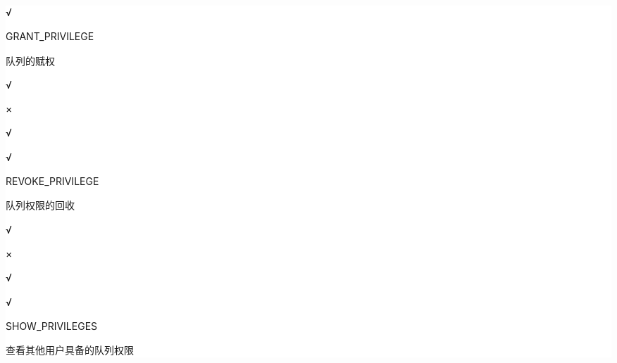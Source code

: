 <td class="cellrowborder" valign="top" headers="mcps1.2.6.1.1 mcps1.2.6.1.6 mcps1.2.6.1.7 "><p id="zh-cn_topic_0206791772_p6786111012507"><a name="zh-cn_topic_0206791772_p6786111012507"></a><a name="zh-cn_topic_0206791772_p6786111012507"></a>√</p>
</td>
</tr>
<tr id="zh-cn_topic_0206791772_row162631344716"><td class="cellrowborder" valign="top" headers="mcps1.2.6.1.1 mcps1.2.6.1.6 mcps1.2.6.1.7 "><p id="zh-cn_topic_0206791772_p562343228"><a name="zh-cn_topic_0206791772_p562343228"></a><a name="zh-cn_topic_0206791772_p562343228"></a>GRANT_PRIVILEGE</p>
</td>
<td class="cellrowborder" valign="top" headers="mcps1.2.6.1.2 "><p id="zh-cn_topic_0206791772_p4626936217"><a name="zh-cn_topic_0206791772_p4626936217"></a><a name="zh-cn_topic_0206791772_p4626936217"></a>队列的赋权</p>
</td>
<td class="cellrowborder" valign="top" headers="mcps1.2.6.1.3 "><p id="zh-cn_topic_0206791772_p16721657131811"><a name="zh-cn_topic_0206791772_p16721657131811"></a><a name="zh-cn_topic_0206791772_p16721657131811"></a>√</p>
</td>
<td class="cellrowborder" valign="top" headers="mcps1.2.6.1.4 "><p id="zh-cn_topic_0206791772_p565514331221"><a name="zh-cn_topic_0206791772_p565514331221"></a><a name="zh-cn_topic_0206791772_p565514331221"></a>×</p>
</td>
<td class="cellrowborder" valign="top" headers="mcps1.2.6.1.5 "><p id="zh-cn_topic_0206791772_p1631239220"><a name="zh-cn_topic_0206791772_p1631239220"></a><a name="zh-cn_topic_0206791772_p1631239220"></a>√</p>
</td>
<td class="cellrowborder" valign="top" headers="mcps1.2.6.1.1 mcps1.2.6.1.6 mcps1.2.6.1.7 "><p id="zh-cn_topic_0206791772_p86361339218"><a name="zh-cn_topic_0206791772_p86361339218"></a><a name="zh-cn_topic_0206791772_p86361339218"></a>√</p>
</td>
</tr>
<tr id="zh-cn_topic_0206791772_row1226315441210"><td class="cellrowborder" valign="top" headers="mcps1.2.6.1.1 mcps1.2.6.1.6 mcps1.2.6.1.7 "><p id="zh-cn_topic_0206791772_p176512031428"><a name="zh-cn_topic_0206791772_p176512031428"></a><a name="zh-cn_topic_0206791772_p176512031428"></a>REVOKE_PRIVILEGE</p>
</td>
<td class="cellrowborder" valign="top" headers="mcps1.2.6.1.2 "><p id="zh-cn_topic_0206791772_p16549314220"><a name="zh-cn_topic_0206791772_p16549314220"></a><a name="zh-cn_topic_0206791772_p16549314220"></a>队列权限的回收</p>
</td>
<td class="cellrowborder" valign="top" headers="mcps1.2.6.1.3 "><p id="zh-cn_topic_0206791772_p772145731814"><a name="zh-cn_topic_0206791772_p772145731814"></a><a name="zh-cn_topic_0206791772_p772145731814"></a>√</p>
</td>
<td class="cellrowborder" valign="top" headers="mcps1.2.6.1.4 "><p id="zh-cn_topic_0206791772_p136551933122215"><a name="zh-cn_topic_0206791772_p136551933122215"></a><a name="zh-cn_topic_0206791772_p136551933122215"></a>×</p>
</td>
<td class="cellrowborder" valign="top" headers="mcps1.2.6.1.5 "><p id="zh-cn_topic_0206791772_p2657531825"><a name="zh-cn_topic_0206791772_p2657531825"></a><a name="zh-cn_topic_0206791772_p2657531825"></a>√</p>
</td>
<td class="cellrowborder" valign="top" headers="mcps1.2.6.1.1 mcps1.2.6.1.6 mcps1.2.6.1.7 "><p id="zh-cn_topic_0206791772_p26611731126"><a name="zh-cn_topic_0206791772_p26611731126"></a><a name="zh-cn_topic_0206791772_p26611731126"></a>√</p>
</td>
</tr>
<tr id="zh-cn_topic_0206791772_row20264104410118"><td class="cellrowborder" valign="top" headers="mcps1.2.6.1.1 mcps1.2.6.1.6 mcps1.2.6.1.7 "><p id="zh-cn_topic_0206791772_p5673031822"><a name="zh-cn_topic_0206791772_p5673031822"></a><a name="zh-cn_topic_0206791772_p5673031822"></a>SHOW_PRIVILEGES</p>
</td>
<td class="cellrowborder" valign="top" headers="mcps1.2.6.1.2 "><p id="zh-cn_topic_0206791772_p1267613315217"><a name="zh-cn_topic_0206791772_p1267613315217"></a><a name="zh-cn_topic_0206791772_p1267613315217"></a>查看其他用户具备的队列权限</p>